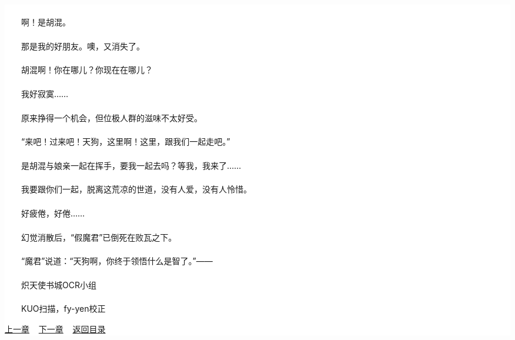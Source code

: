 <br />
　　啊！是胡混。<br />
<br />
　　那是我的好朋友。噢，又消失了。<br />
<br />
　　胡混啊！你在哪儿？你现在在哪儿？<br />
<br />
　　我好寂寞……<br />
<br />
　　原来挣得一个机会，但位极人群的滋味不太好受。<br />
<br />
　　“来吧！过来吧！天狗，这里啊！这里，跟我们一起走吧。”<br />
<br />
　　是胡混与娘亲一起在挥手，要我一起去吗？等我，我来了……<br />
<br />
　　我要跟你们一起，脱离这荒凉的世道，没有人爱，没有人怜惜。<br />
<br />
　　好疲倦，好倦……<br />
<br />
　　幻觉消散后，“假魔君”已倒死在败瓦之下。<br />
<br />
　　“魔君”说道：“天狗啊，你终于领悟什么是智了。”——<br />
<br />
　　炽天使书城OCR小组<br />
<br />
　　KUO扫描，fy-yen校正

          
[上一章](https://github.com/xiaominghe2014/spider_book/blob/master/book/六道天书/第129章.md)&nbsp;&nbsp;&nbsp;&nbsp;[下一章](https://github.com/xiaominghe2014/spider_book/blob/master/book/六道天书/第131章.md)&nbsp;&nbsp;&nbsp;&nbsp;[返回目录](https://github.com/xiaominghe2014/spider_book/blob/master/book/六道天书/README.md)
